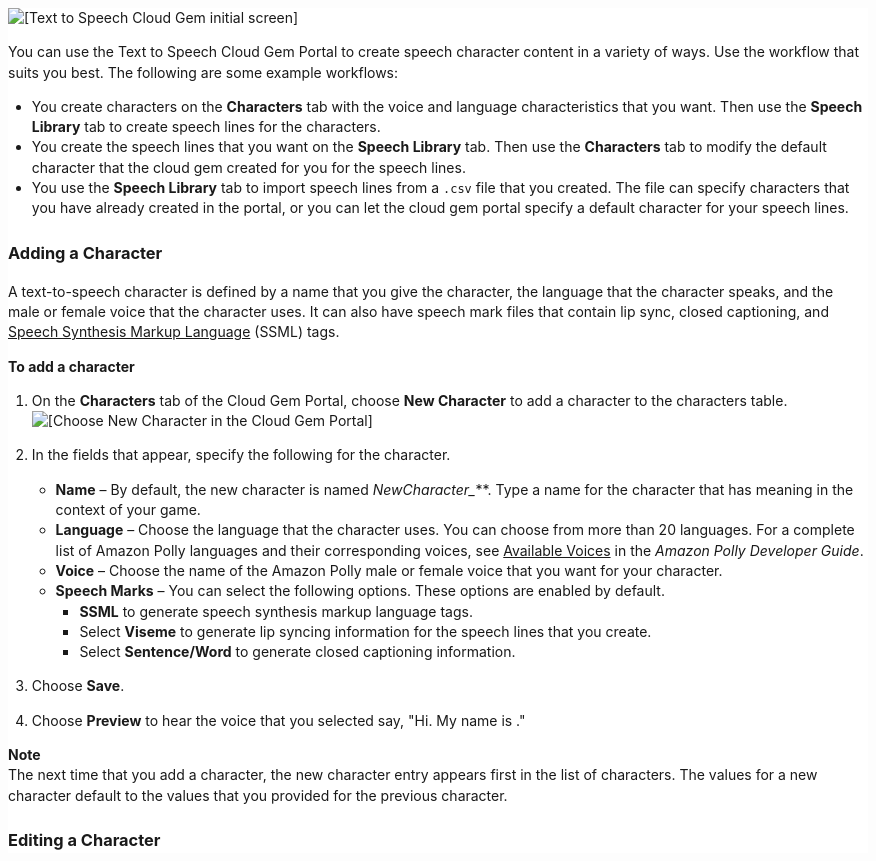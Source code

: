 ![\[Text to Speech Cloud Gem initial screen\]](http://docs.aws.amazon.com/lumberyard/latest/userguide/images/cloud_canvas/cloud-canvas-cloud-gem-text-to-speech-cgp-2.png)

You can use the Text to Speech Cloud Gem Portal to create speech character content in a variety of ways\. Use the workflow that suits you best\. The following are some example workflows:
+ You create characters on the **Characters** tab with the voice and language characteristics that you want\. Then use the **Speech Library** tab to create speech lines for the characters\.
+ You create the speech lines that you want on the **Speech Library** tab\. Then use the **Characters** tab to modify the default character that the cloud gem created for you for the speech lines\.
+ You use the **Speech Library** tab to import speech lines from a `.csv` file that you created\. The file can specify characters that you have already created in the portal, or you can let the cloud gem portal specify a default character for your speech lines\.

### Adding a Character<a name="cloud-canvas-cloud-gem-text-to-speech-cgp-adding-a-character"></a>

A text\-to\-speech character is defined by a name that you give the character, the language that the character speaks, and the male or female voice that the character uses\. It can also have speech mark files that contain lip sync, closed captioning, and [Speech Synthesis Markup Language](https://developer.amazon.com/docs/custom-skills/speech-synthesis-markup-language-ssml-reference.html) \(SSML\) tags\.

**To add a character**

1. On the **Characters** tab of the Cloud Gem Portal, choose **New Character** to add a character to the characters table\.   
![\[Choose New Character in the Cloud Gem Portal\]](http://docs.aws.amazon.com/lumberyard/latest/userguide/images/cloud_canvas/cloud-canvas-cloud-gem-text-to-speech-cgp-3.png)

1. In the fields that appear, specify the following for the character\.
   + **Name** – By default, the new character is named *NewCharacter\_*<total number of rows in the characters table>**\. Type a name for the character that has meaning in the context of your game\.
   + **Language** – Choose the language that the character uses\. You can choose from more than 20 languages\. For a complete list of Amazon Polly languages and their corresponding voices, see [Available Voices](https://docs.aws.amazon.com/polly/latest/dg/voicelist.html) in the *Amazon Polly Developer Guide*\.
   + **Voice** – Choose the name of the Amazon Polly male or female voice that you want for your character\.
   + **Speech Marks** – You can select the following options\. These options are enabled by default\. 
     + **SSML** to generate speech synthesis markup language tags\.
     + Select **Viseme** to generate lip syncing information for the speech lines that you create\.
     +  Select **Sentence/Word** to generate closed captioning information\.

1. Choose **Save**\.

1. Choose **Preview** to hear the voice that you selected say, "Hi\. My name is *<name>*\."

**Note**  
The next time that you add a character, the new character entry appears first in the list of characters\. The values for a new character default to the values that you provided for the previous character\.

### Editing a Character<a name="cloud-canvas-cloud-gem-text-to-speech-cgp-editing-a-character"></a>
